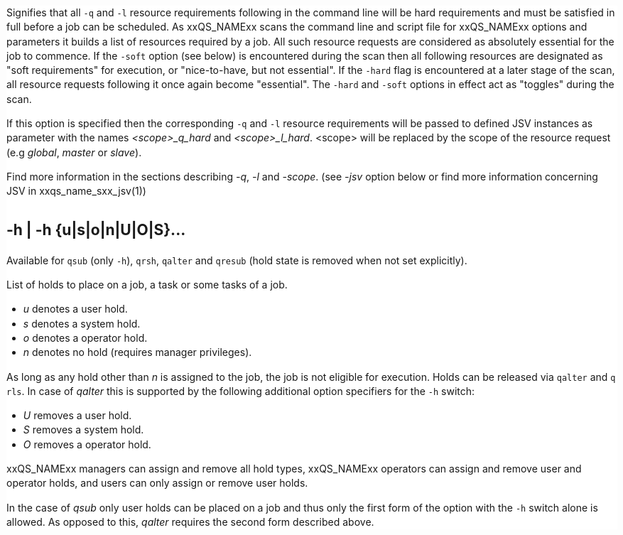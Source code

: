 Signifies that all `-q` and `-l` resource requirements following in the command line will be hard requirements 
and must be satisfied in full before a job can be scheduled. As xxQS_NAMExx scans the command line and script file 
for xxQS_NAMExx options and parameters it builds a list of resources required by a job.
All such resource requests are considered as absolutely essential for the job to commence. If the `-soft` option 
(see below) is encountered during the scan then all following resources are designated as "soft
requirements" for execution, or "nice-to-have, but not essential". If the `-hard` flag is encountered at a 
later stage of the scan, all resource requests following it once again become "essential". The `-hard` and `-soft` 
options in effect act as "toggles" during the scan.

If this option is specified then the corresponding `-q` and `-l` resource requirements will be passed to
defined JSV instances as parameter with the names *\<scope>_q_hard* and *\<scope>_l_hard*. \<scope> will be 
replaced by the scope of the resource request (e.g *global*, *master* or *slave*).

Find more information in the sections describing *-q*, *-l* and *-scope*. (see *-jsv* option below or find more 
information concerning JSV in xxqs_name_sxx_jsv(1))

## -h \| -h {u\|s\|o\|n\|U\|O\|S}...  
Available for `qsub` (only `-h`), `qrsh`, `qalter` and `qresub` (hold state is removed when not set explicitly).

List of holds to place on a job, a task or some tasks of a job.

* *u* denotes a user hold.
* *s* denotes a system hold.
* *o* denotes a operator hold.
* *n* denotes no hold (requires manager privileges).

As long as any hold other than *n* is assigned to the job, the job is not eligible for execution. Holds can 
be released via `qalter` and `qrls`. In case of *qalter* this is supported by the following additional option 
specifiers for the `-h` switch:

* *U* removes a user hold.
* *S* removes a system hold.
* *O* removes a operator hold.

xxQS_NAMExx managers can assign and remove all hold types, xxQS_NAMExx operators can assign and remove user and 
operator holds, and users can only assign or remove user holds.

In the case of *qsub* only user holds can be placed on a job and thus only the first form of the option with the 
`-h` switch alone is allowed. As opposed to this, *qalter* requires the second form described above.
